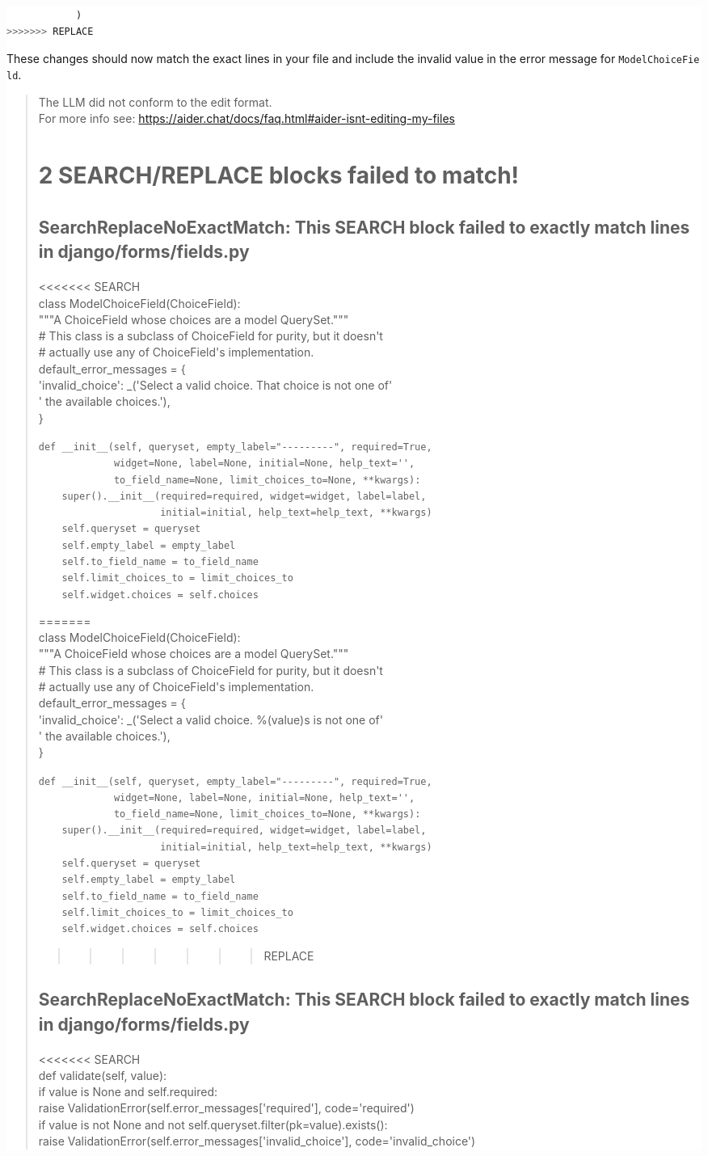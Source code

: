 ```python
            )
>>>>>>> REPLACE
```

These changes should now match the exact lines in your file and include the invalid value in the error message for `ModelChoiceField`.

> The LLM did not conform to the edit format.  
> For more info see: https://aider.chat/docs/faq.html#aider-isnt-editing-my-files  
> # 2 SEARCH/REPLACE blocks failed to match!  
>   
> ## SearchReplaceNoExactMatch: This SEARCH block failed to exactly match lines in django/forms/fields.py  
> <<<<<<< SEARCH  
> class ModelChoiceField(ChoiceField):  
>     """A ChoiceField whose choices are a model QuerySet."""  
>     # This class is a subclass of ChoiceField for purity, but it doesn't  
>     # actually use any of ChoiceField's implementation.  
>     default_error_messages = {  
>         'invalid_choice': _('Select a valid choice. That choice is not one of'  
>                             ' the available choices.'),  
>     }  
>   
>     def __init__(self, queryset, empty_label="---------", required=True,  
>                  widget=None, label=None, initial=None, help_text='',  
>                  to_field_name=None, limit_choices_to=None, **kwargs):  
>         super().__init__(required=required, widget=widget, label=label,  
>                          initial=initial, help_text=help_text, **kwargs)  
>         self.queryset = queryset  
>         self.empty_label = empty_label  
>         self.to_field_name = to_field_name  
>         self.limit_choices_to = limit_choices_to  
>         self.widget.choices = self.choices  
> =======  
> class ModelChoiceField(ChoiceField):  
>     """A ChoiceField whose choices are a model QuerySet."""  
>     # This class is a subclass of ChoiceField for purity, but it doesn't  
>     # actually use any of ChoiceField's implementation.  
>     default_error_messages = {  
>         'invalid_choice': _('Select a valid choice. %(value)s is not one of'  
>                             ' the available choices.'),  
>     }  
>   
>     def __init__(self, queryset, empty_label="---------", required=True,  
>                  widget=None, label=None, initial=None, help_text='',  
>                  to_field_name=None, limit_choices_to=None, **kwargs):  
>         super().__init__(required=required, widget=widget, label=label,  
>                          initial=initial, help_text=help_text, **kwargs)  
>         self.queryset = queryset  
>         self.empty_label = empty_label  
>         self.to_field_name = to_field_name  
>         self.limit_choices_to = limit_choices_to  
>         self.widget.choices = self.choices  
> >>>>>>> REPLACE  
>   
>   
> ## SearchReplaceNoExactMatch: This SEARCH block failed to exactly match lines in django/forms/fields.py  
> <<<<<<< SEARCH  
>     def validate(self, value):  
>         if value is None and self.required:  
>             raise ValidationError(self.error_messages['required'], code='required')  
>         if value is not None and not self.queryset.filter(pk=value).exists():  
>             raise ValidationError(self.error_messages['invalid_choice'], code='invalid_choice')  